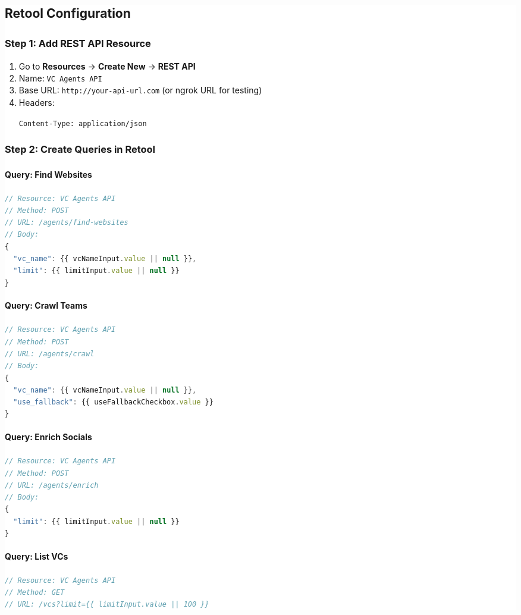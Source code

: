 ## Retool Configuration

### Step 1: Add REST API Resource

1. Go to **Resources** → **Create New** → **REST API**
2. Name: `VC Agents API`
3. Base URL: `http://your-api-url.com` (or ngrok URL for testing)
4. Headers:
   ```
   Content-Type: application/json
   ```

### Step 2: Create Queries in Retool

#### Query: Find Websites
```javascript
// Resource: VC Agents API
// Method: POST
// URL: /agents/find-websites
// Body:
{
  "vc_name": {{ vcNameInput.value || null }},
  "limit": {{ limitInput.value || null }}
}
```

#### Query: Crawl Teams
```javascript
// Resource: VC Agents API
// Method: POST
// URL: /agents/crawl
// Body:
{
  "vc_name": {{ vcNameInput.value || null }},
  "use_fallback": {{ useFallbackCheckbox.value }}
}
```

#### Query: Enrich Socials
```javascript
// Resource: VC Agents API
// Method: POST
// URL: /agents/enrich
// Body:
{
  "limit": {{ limitInput.value || null }}
}
```

#### Query: List VCs
```javascript
// Resource: VC Agents API
// Method: GET
// URL: /vcs?limit={{ limitInput.value || 100 }}
```
